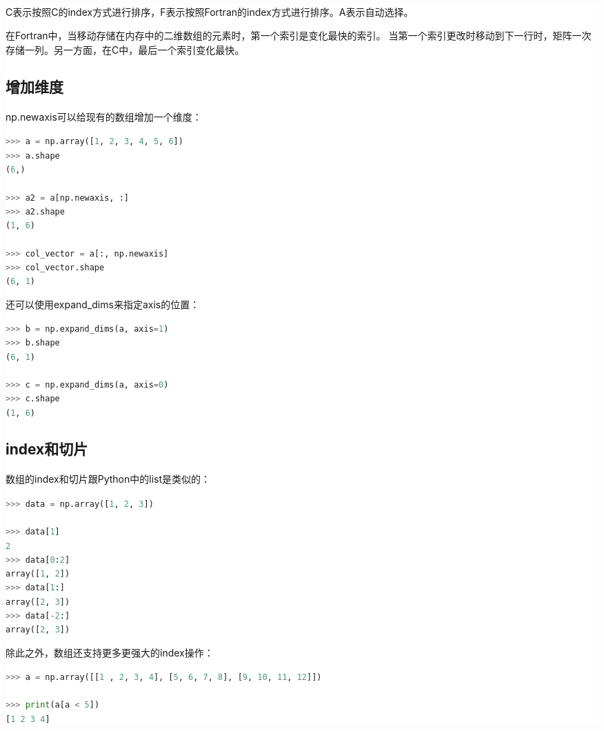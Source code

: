 C表示按照C的index方式进行排序，F表示按照Fortran的index方式进行排序。A表示自动选择。

在Fortran中，当移动存储在内存中的二维数组的元素时，第一个索引是变化最快的索引。 当第一个索引更改时移动到下一行时，矩阵一次存储一列。另一方面，在C中，最后一个索引变化最快。 

## 增加维度

np.newaxis可以给现有的数组增加一个维度：

~~~python
>>> a = np.array([1, 2, 3, 4, 5, 6])
>>> a.shape
(6,)

>>> a2 = a[np.newaxis, :]
>>> a2.shape
(1, 6)

>>> col_vector = a[:, np.newaxis]
>>> col_vector.shape
(6, 1)
~~~

还可以使用expand_dims来指定axis的位置：

~~~python
>>> b = np.expand_dims(a, axis=1)
>>> b.shape
(6, 1)

>>> c = np.expand_dims(a, axis=0)
>>> c.shape
(1, 6)

~~~

## index和切片

数组的index和切片跟Python中的list是类似的：

~~~Python
>>> data = np.array([1, 2, 3])

>>> data[1]
2
>>> data[0:2]
array([1, 2])
>>> data[1:]
array([2, 3])
>>> data[-2:]
array([2, 3])
~~~

除此之外，数组还支持更多更强大的index操作：

~~~python
>>> a = np.array([[1 , 2, 3, 4], [5, 6, 7, 8], [9, 10, 11, 12]])

>>> print(a[a < 5])
[1 2 3 4]
~~~
